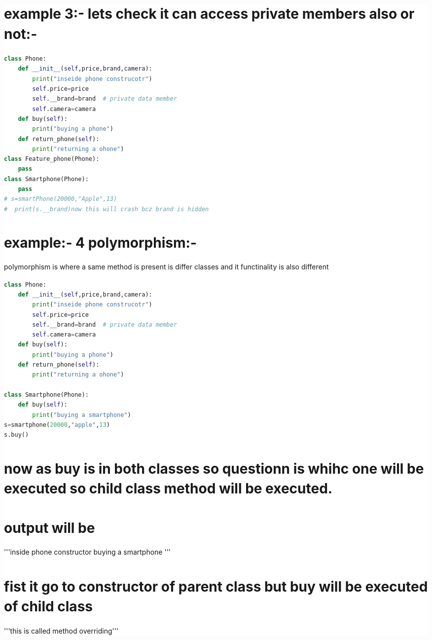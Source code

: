 # example 3:- lets check it can access private members also or not:-

```python
class Phone:
    def __init__(self,price,brand,camera):
        print("inseide phone construcotr")
        self.price=price
        self.__brand=brand  # private data member
        self.camera=camera
    def buy(self):
        print("buying a phone")
    def return_phone(self):
        print("returning a ohone")
class Feature_phone(Phone):
    pass
class Smartphone(Phone):
    pass
# s=smartPhone(20000,"Apple",13)
#  print(s.__brand)now this will crash bcz brand is hidden 

```


# example:- 4 polymorphism:-
polymorphism is where a same method is present is differ classes and it functinality is also different 
```python
class Phone:
    def __init__(self,price,brand,camera):
        print("inseide phone construcotr")
        self.price=price
        self.__brand=brand  # private data member
        self.camera=camera
    def buy(self):
        print("buying a phone")
    def return_phone(self):
        print("returning a ohone")

class Smartphone(Phone):
    def buy(self):
        print("buying a smartphone")
s=smartphone(20000,"apple",13)
s.buy()
```
# now as buy is in both classes so questionn is whihc one will be executed so child class method will be executed.
# output will be 
'''inside phone constructor 
buying a smartphone '''
# fist it go to constructor of parent class but buy will be executed of child class
'''this is called method overriding'''
